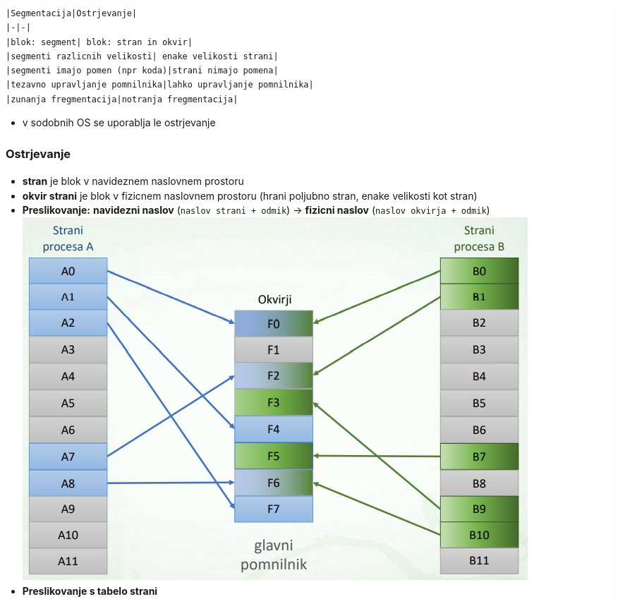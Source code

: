     |Segmentacija|Ostrjevanje|
    |-|-|
    |blok: segment| blok: stran in okvir|
    |segmenti razlicnih velikosti| enake velikosti strani|
    |segmenti imajo pomen (npr koda)|strani nimajo pomena|
    |tezavno upravljanje pomnilnika|lahko upravljanje pomnilnika|
    |zunanja fregmentacija|notranja fregmentacija|

  - v sodobnih OS se uporablja le ostrjevanje

### Ostrjevanje
- **stran** je blok v navideznem naslovnem prostoru
- **okvir strani** je blok v fizicnem naslovnem prostoru (hrani poljubno stran, enake velikosti kot stran)
- **Preslikovanje:** **navidezni naslov** (`naslov strani + odmik`) → **fizicni naslov** (`naslov okvirja + odmik`)  
  ![](images/ostrjevanje.png)
- **Preslikovanje s tabelo strani**  
